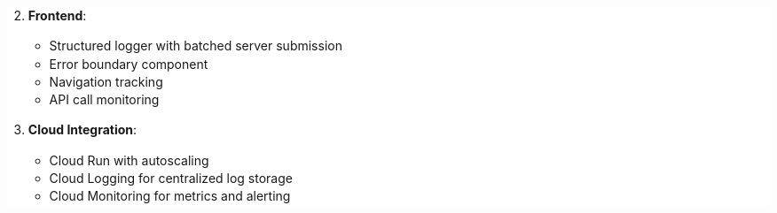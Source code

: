 2. **Frontend**:

   - Structured logger with batched server submission
   - Error boundary component
   - Navigation tracking
   - API call monitoring

3. **Cloud Integration**:
   - Cloud Run with autoscaling
   - Cloud Logging for centralized log storage
   - Cloud Monitoring for metrics and alerting
